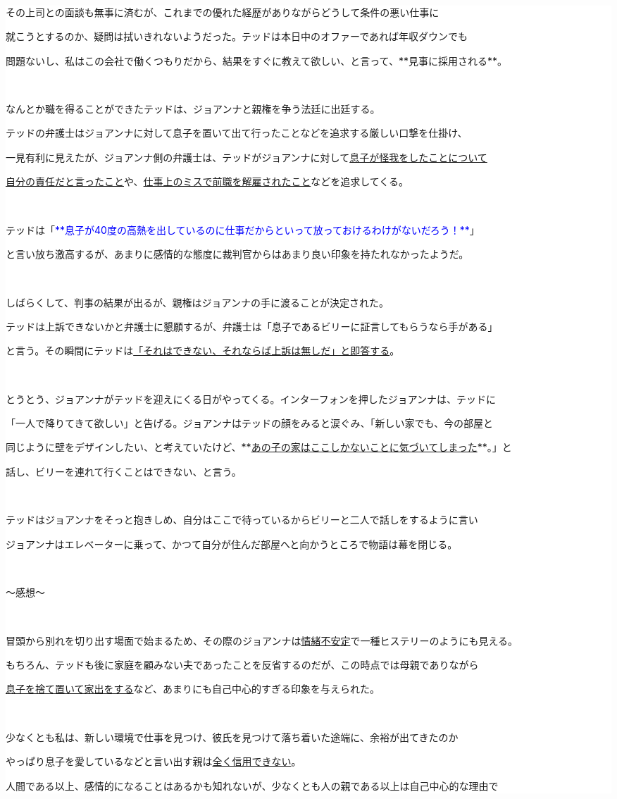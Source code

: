 <p>その上司との面談も無事に済むが、これまでの優れた経歴がありながらどうして条件の悪い仕事に</p>

<p>就こうとするのか、疑問は拭いきれないようだった。テッドは本日中のオファーであれば年収ダウンでも</p>

<p>問題ないし、私はこの会社で働くつもりだから、結果をすぐに教えて欲しい、と言って、**見事に採用される**。</p>

<p>&nbsp;</p>

<p>なんとか職を得ることができたテッドは、ジョアンナと親権を争う法廷に出廷する。</p>

<p>テッドの弁護士はジョアンナに対して息子を置いて出て行ったことなどを追求する厳しい口撃を仕掛け、</p>

<p>一見有利に見えたが、ジョアンナ側の弁護士は、テッドがジョアンナに対して<u>息子が怪我をしたことについて</u></p>

<p><u>自分の責任だと言ったこと</u>や、<u>仕事上のミスで前職を解雇されたこと</u>などを追求してくる。</p>

<p>&nbsp;</p>

<p>テッドは「<span style="color:#0000FF;">**息子が40度の高熱を出しているのに仕事だからといって放っておけるわけがないだろう！**</span>」</p>

<p>と言い放ち激高するが、あまりに感情的な態度に裁判官からはあまり良い印象を持たれなかったようだ。</p>

<p>&nbsp;</p>

<p>しばらくして、判事の結果が出るが、親権はジョアンナの手に渡ることが決定された。</p>

<p>テッドは上訴できないかと弁護士に懇願するが、弁護士は「息子であるビリーに証言してもらうなら手がある」</p>

<p>と言う。その瞬間にテッドは<u>「それはできない、それならば上訴は無しだ」と即答する</u>。</p>

<p>&nbsp;</p>

<p>とうとう、ジョアンナがテッドを迎えにくる日がやってくる。インターフォンを押したジョアンナは、テッドに</p>

<p>「一人で降りてきて欲しい」と告げる。ジョアンナはテッドの顔をみると涙ぐみ、「新しい家でも、今の部屋と</p>

<p>同じように壁をデザインしたい、と考えていたけど、**<u>あの子の家はここしかないことに気づいてしまった</u>**。」と</p>

<p>話し、ビリーを連れて行くことはできない、と言う。</p>

<p>&nbsp;</p>

<p>テッドはジョアンナをそっと抱きしめ、自分はここで待っているからビリーと二人で話しをするように言い</p>

<p>ジョアンナはエレベーターに乗って、かつて自分が住んだ部屋へと向かうところで物語は幕を閉じる。</p>

<p>&nbsp;</p>

<p>～感想～</p>

<p>&nbsp;</p>

<p>冒頭から別れを切り出す場面で始まるため、その際のジョアンナは<u>情緒不安定</u>で一種ヒステリーのようにも見える。</p>

<p>もちろん、テッドも後に家庭を顧みない夫であったことを反省するのだが、この時点では母親でありながら</p>

<p><u>息子を捨て置いて家出をする</u>など、あまりにも自己中心的すぎる印象を与えられた。</p>

<p>&nbsp;</p>

<p>少なくとも私は、新しい環境で仕事を見つけ、彼氏を見つけて落ち着いた途端に、余裕が出てきたのか</p>

<p>やっぱり息子を愛しているなどと言い出す親は<u>全く信用できない</u>。</p>

<p>人間である以上、感情的になることはあるかも知れないが、少なくとも人の親である以上は自己中心的な理由で</p>

